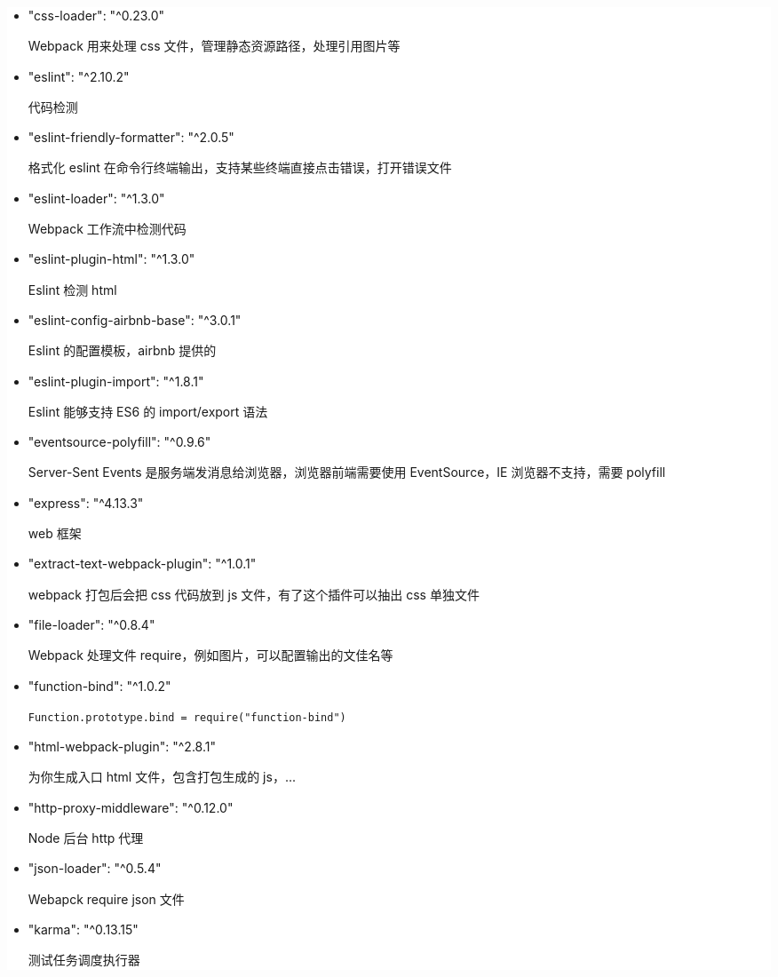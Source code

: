 - "css-loader": "^0.23.0"

	Webpack 用来处理 css 文件，管理静态资源路径，处理引用图片等

- "eslint": "^2.10.2"

	代码检测

- "eslint-friendly-formatter": "^2.0.5"

	格式化 eslint 在命令行终端输出，支持某些终端直接点击错误，打开错误文件

- "eslint-loader": "^1.3.0"

	Webpack 工作流中检测代码

- "eslint-plugin-html": "^1.3.0"

	Eslint 检测 html

- "eslint-config-airbnb-base": "^3.0.1"

	Eslint 的配置模板，airbnb 提供的

- "eslint-plugin-import": "^1.8.1"

	Eslint 能够支持 ES6 的 import/export 语法

- "eventsource-polyfill": "^0.9.6"

	Server-Sent Events 是服务端发消息给浏览器，浏览器前端需要使用 EventSource，IE 浏览器不支持，需要 polyfill

- "express": "^4.13.3"

	web 框架

- "extract-text-webpack-plugin": "^1.0.1"

	webpack 打包后会把 css 代码放到 js 文件，有了这个插件可以抽出 css 单独文件

- "file-loader": "^0.8.4"

	Webpack 处理文件 require，例如图片，可以配置输出的文佳名等

- "function-bind": "^1.0.2"

	```
	Function.prototype.bind = require("function-bind")
	```

- "html-webpack-plugin": "^2.8.1"

	为你生成入口 html 文件，包含打包生成的 js，...

- "http-proxy-middleware": "^0.12.0"

	Node 后台 http 代理

- "json-loader": "^0.5.4"

	Webapck require json 文件

- "karma": "^0.13.15"

	测试任务调度执行器
